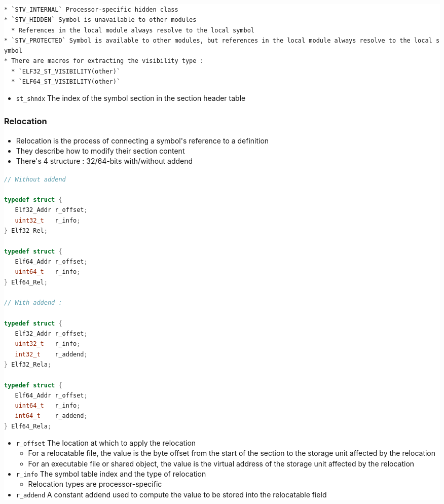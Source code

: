     * `STV_INTERNAL` Processor-specific hidden class
    * `STV_HIDDEN` Symbol is unavailable to other modules
      * References in the local module always resolve to the local symbol
    * `STV_PROTECTED` Symbol is available to other modules, but references in the local module always resolve to the local symbol
    * There are macros for extracting the visibility type : 
      * `ELF32_ST_VISIBILITY(other)`
      * `ELF64_ST_VISIBILITY(other)`
  * `st_shndx` The index of the symbol section in the section header table

### Relocation

* Relocation is the process of connecting a symbol's reference to a definition
* They describe how to modify their section content
* There's 4 structure : 32/64-bits with/without addend

```c
// Without addend

typedef struct {
   Elf32_Addr r_offset;
   uint32_t   r_info;
} Elf32_Rel;

typedef struct {
   Elf64_Addr r_offset;
   uint64_t   r_info;
} Elf64_Rel;

// With addend :

typedef struct {
   Elf32_Addr r_offset;
   uint32_t   r_info;
   int32_t    r_addend;
} Elf32_Rela;

typedef struct {
   Elf64_Addr r_offset;
   uint64_t   r_info;
   int64_t    r_addend;
} Elf64_Rela;
```

* `r_offset` The location at which to apply the relocation
  * For a relocatable file, the value is the byte offset from the start of the section to the storage unit affected by the relocation
  * For an executable file or shared object, the value is the virtual address of the storage unit affected by the relocation
* `r_info` The symbol table index and the type of relocation
  * Relocation types are processor-specific
* `r_addend` A constant addend used to compute the value to be stored into the relocatable field
